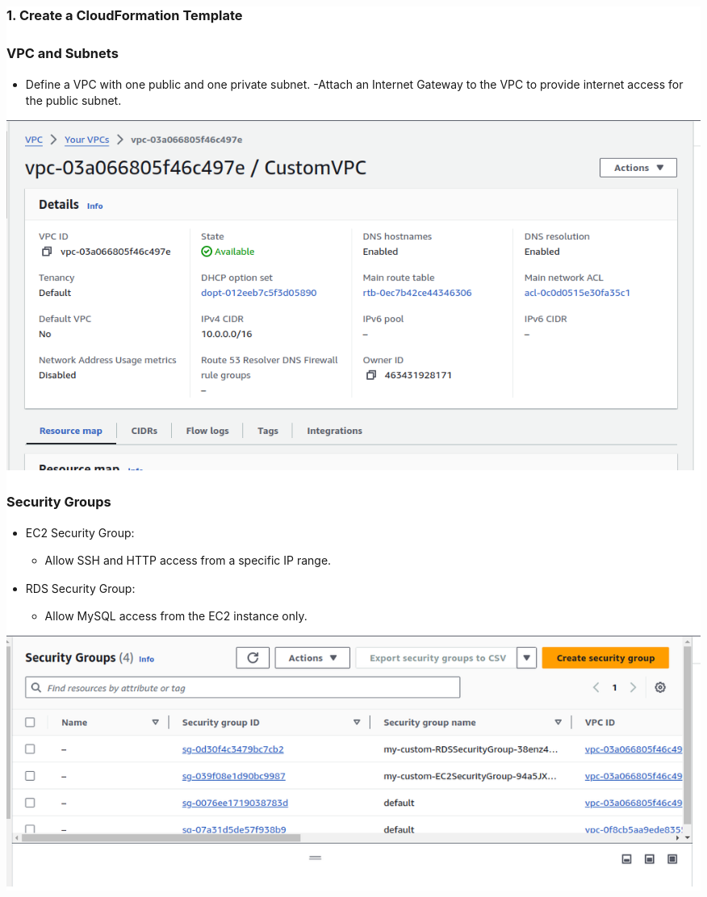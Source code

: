 ### 1. Create a CloudFormation Template

### VPC and Subnets

- Define a VPC with one public and one private subnet.
-Attach an Internet Gateway to the VPC to provide internet access for the public subnet.

![](images/6.png)

### Security Groups

- EC2 Security Group:

  - Allow SSH and HTTP access from a specific IP range.

- RDS Security Group:

  - Allow MySQL access from the EC2 instance only.

![](images/7.png)  
